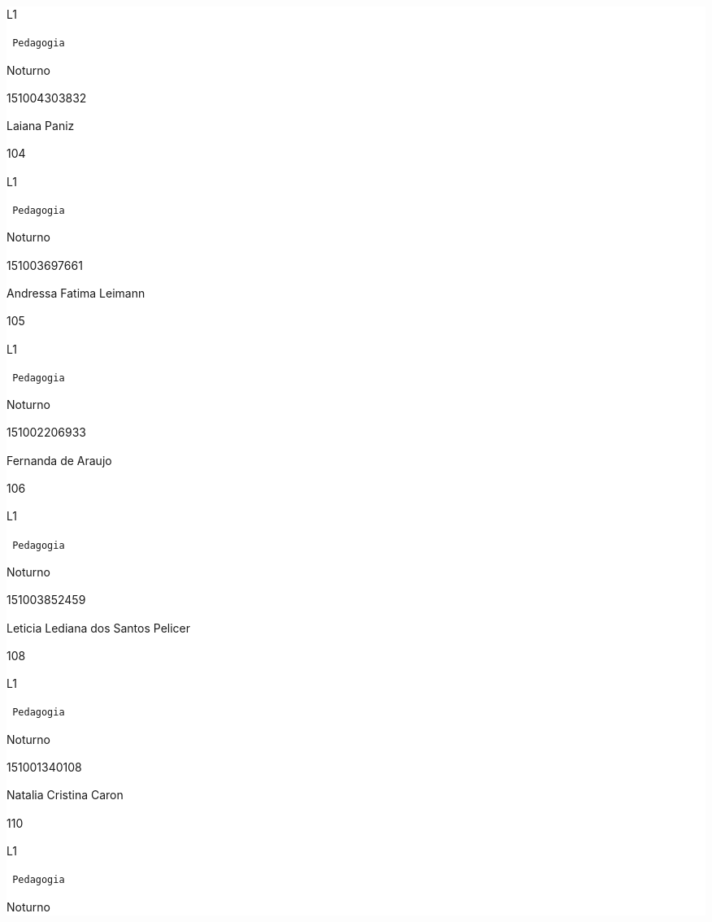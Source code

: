    L1

     Pedagogia

   Noturno

   151004303832

   Laiana Paniz

   104

   L1

     Pedagogia

   Noturno

   151003697661

   Andressa Fatima Leimann

   105

   L1

     Pedagogia

   Noturno

   151002206933

   Fernanda de Araujo

   106

   L1

     Pedagogia

   Noturno

   151003852459

   Leticia Lediana dos Santos Pelicer

   108

   L1

     Pedagogia

   Noturno

   151001340108

   Natalia Cristina Caron

   110

   L1

     Pedagogia

   Noturno
